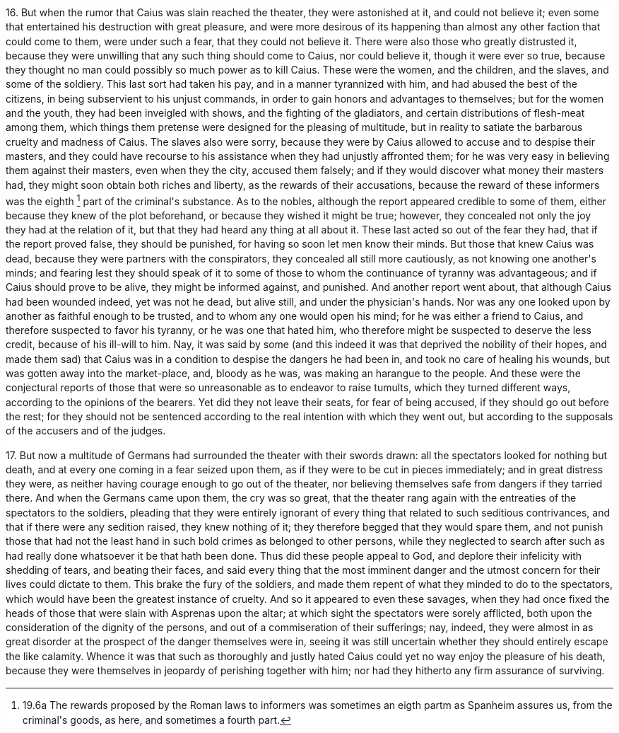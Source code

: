 <a id="v1_16"></a>16\. But when the rumor that Caius was slain reached the theater, they were astonished at it, and could not believe it; even some that entertained his destruction with great pleasure, and were more desirous of its happening than almost any other faction that could come to them, were under such a fear, that they could not believe it. There were also those who greatly distrusted it, because they were unwilling that any such thing should come to Caius, nor could believe it, though it were ever so true, because they thought no man could possibly so much power as to kill Caius. These were the women, and the children, and the slaves, and some of the soldiery. This last sort had taken his pay, and in a manner tyrannized with him, and had abused the best of the citizens, in being subservient to his unjust commands, in order to gain honors and advantages to themselves; but for the women and the youth, they had been inveigled with shows, and the fighting of the gladiators, and certain distributions of flesh-meat among them, which things them pretense were designed for the pleasing of multitude, but in reality to satiate the barbarous cruelty and madness of Caius. The slaves also were sorry, because they were by Caius allowed to accuse and to despise their masters, and they could have recourse to his assistance when they had unjustly affronted them; for he was very easy in believing them against their masters, even when they the city, accused them falsely; and if they would discover what money their masters had, they might soon obtain both riches and liberty, as the rewards of their accusations, because the reward of these informers was the eighth [^6] part of the criminal's substance. As to the nobles, although the report appeared credible to some of them, either because they knew of the plot beforehand, or because they wished it might be true; however, they concealed not only the joy they had at the relation of it, but that they had heard any thing at all about it. These last acted so out of the fear they had, that if the report proved false, they should be punished, for having so soon let men know their minds. But those that knew Caius was dead, because they were partners with the conspirators, they concealed all still more cautiously, as not knowing one another's minds; and fearing lest they should speak of it to some of those to whom the continuance of tyranny was advantageous; and if Caius should prove to be alive, they might be informed against, and punished. And another report went about, that although Caius had been wounded indeed, yet was not he dead, but alive still, and under the physician's hands. Nor was any one looked upon by another as faithful enough to be trusted, and to whom any one would open his mind; for he was either a friend to Caius, and therefore suspected to favor his tyranny, or he was one that hated him, who therefore might be suspected to deserve the less credit, because of his ill-will to him. Nay, it was said by some (and this indeed it was that deprived the nobility of their hopes, and made them sad) that Caius was in a condition to despise the dangers he had been in, and took no care of healing his wounds, but was gotten away into the market-place, and, bloody as he was, was making an harangue to the people. And these were the conjectural reports of those that were so unreasonable as to endeavor to raise tumults, which they turned different ways, according to the opinions of the bearers. Yet did they not leave their seats, for fear of being accused, if they should go out before the rest; for they should not be sentenced according to the real intention with which they went out, but according to the supposals of the accusers and of the judges.

<a id="v1_17"></a>17\. But now a multitude of Germans had surrounded the theater with their swords drawn: all the spectators looked for nothing but death, and at every one coming in a fear seized upon them, as if they were to be cut in pieces immediately; and in great distress they were, as neither having courage enough to go out of the theater, nor believing themselves safe from dangers if they tarried there. And when the Germans came upon them, the cry was so great, that the theater rang again with the entreaties of the spectators to the soldiers, pleading that they were entirely ignorant of every thing that related to such seditious contrivances, and that if there were any sedition raised, they knew nothing of it; they therefore begged that they would spare them, and not punish those that had not the least hand in such bold crimes as belonged to other persons, while they neglected to search after such as had really done whatsoever it be that hath been done. Thus did these people appeal to God, and deplore their infelicity with shedding of tears, and beating their faces, and said every thing that the most imminent danger and the utmost concern for their lives could dictate to them. This brake the fury of the soldiers, and made them repent of what they minded to do to the spectators, which would have been the greatest instance of cruelty. And so it appeared to even these savages, when they had once fixed the heads of those that were slain with Asprenas upon the altar; at which sight the spectators were sorely afflicted, both upon the consideration of the dignity of the persons, and out of a commiseration of their sufferings; nay, indeed, they were almost in as great disorder at the prospect of the danger themselves were in, seeing it was still uncertain whether they should entirely escape the like calamity. Whence it was that such as thoroughly and justly hated Caius could yet no way enjoy the pleasure of his death, because they were themselves in jeopardy of perishing together with him; nor had they hitherto any firm assurance of surviving.


[^1]: 19.1a In this and the three next chapters we have, I think, a larger and more distinct account of the slaughter of Caius, and the succession of Claudius, than we have of any such ancient facts whatsoever elsewhere. Some of the occasions of which probably were, Josephus's bitter hatred against tyranny, and the pleasure he took in giving the history of the slaughter of such a barbarous tyrant as was this Caius Caligula, as also the deliverance his own nation had by that slaughter, of which he speaks sect. 2, together with the great intimacy he had with Agrippa, junior, whose father was deeply concerned in the advancement of Claudius, upon the death of Caius; from which Agrippa, junior, Josephus might be fully informed Of his history.
[^2]: 19.2a Called Caligula by the Romans.
[^3]: 19.3a Just such a voice as this is related to be came, and from an unknown original also, to the famous Polycarp, as he was going to martyrdom, bidding him “play the man;” as the church of Smyrna assures us in their account of that his martyrdom, sect. 9.
[^4]: 19.4a Here Josephus supposes that it was Augustus, and not Julius Caesar, who first changed the Roman commonwealth into a monarchy; for these shows were in honor of Augustus, as we shall learn in the next section.
[^5]: 19.5a Suetonius says Caius was slain about the seventh hour of the day, the ninth. The series of the narration favors Josephus.
[^6]: 19.6a The rewards proposed by the Roman laws to informers was sometimes an eigth partm as Spanheim assures us, from the criminal's goods, as here, and sometimes a fourth part.
[^7]: 19.7a These consuls are named in the War of the Jews, B. II. ch. 11. sect; 1, Sentius Saturninus and Pomponius Secundus, as Spanheim notes here. The speech of the former of them is set down in the next chapter, sect. 2.
[^8]: 19.8a In this oration of Sentius Saturninus, we may see the great value virtuous men put upon public liberty, and the sad misery they underwent, while they were tyrannized over by such emperors as Caius. See Josephus's own short but pithy reflection at the end of the chapter: “So difficult,” says he, “it is for those to obtain the virtue that is necessary to a wise man, who have the absolute power to do what they please without control.”
[^9]: 19.9a Hence we learn that, in the opinion of Saturninus, the sovereign authority of the consuls and senate had been taken away just a hundred years before the death of Caius, A.D. 41, or in the sixtieth year before the Christian saga, when the first triumvirate began under Caesar, Pompey, and Crassus.
[^10]: 19.10a Spanheim here notes from Suetonius, that the name of Caius's sister with whom he was guilty of incest, was Drusilla and that Suetonius adds, he was guilty of the same crime with all his sisters also. He notes further, that Suetonius omits the mention of the haven for ships, which our author esteems the only public work for the good of the present and future ages which Caius left behind him, though in an imperfect condition.
[^11]: 19.11a This Caius was the son of that excellent person Germanicus, who was the son of Drusus, the brother of Tiberius the emperor.
[^12]: 19.12a The first place Claudius came to was inhabited, and called Herincure, as Spanheim here informs us from Suetonius, in Claud. ch. 10.
[^13]: 19.13a How Claudius, another son of Drusus, which Drusus was the father of Germanicus, could be here himself called Germanicus, Suetonius informs us, when he assures us that, by a decree of the senate, the surname of Germanicus was bestowed upon Drusus, and his posterity also.—In Claud. ch. 1.
[^14]: 19.14a This number of drachmae to be distributed to each private soldier, five thousand drachmae, equal to twenty thousand sesterces, or one hundred and sixty-one pounds sterling, seems much too large, and directly contradicts Suetonius, ch. 10., who makes them in all but fifteen sesterces, or two shillings and four pence. Yet might Josephus have this number from Agrippa, junior, though I doubt the thousands, or at least the hundreds, have been added by the transcribers, of which we have had several examples already in Josephus.
[^15]: 19.15a This piercing cold here complained of by Lupus agrees well to the time of the year when Claudius began his reign; it being for certain about the months of November, December, or January, and most probably a few days after January the twenty-fourth, and a few days before the Roman Parentalia.
[^16]: 19.16a It is both here and elsewhere very remarkable, that the murders of the vilest tyrants, who yet highly deserved to die, when those murderers were under oaths, or other the like obligations of fidelity to them, were usually revenged, and the murderers were cut off themselves, and that after a remarkable manner; and this sometimes, as in the present case, by those very persons who were not sorry for such murders, but got kingdoms by them. The examples are very numerous, both in sacred and profane histories, and seem generally indications of Divine vengeance on such murderers. Nor is it unworthy of remark, that such murderers of tyrants do it usually on such ill principles, in such a cruel manner, and as ready to involve the innocent with the guilty, which was the case here, ch. 1. sect. 14, and ch. 2. sect. 4, as justly deserved the Divine vengeance upon them. Which seems to have been the case of Jehu also, when, besides the house of Ahab, for whose slaughter he had a commission from God, without any such commission, any justice or commiseration, he killed Ahab's great men, and acquaintance, and priests, and forty-two of the kindred of Ahaziah, 2 Kings 10:11-14. See Hosea 1:4. I do not mean here to condemn Ehud or Judith, or the like executioners of God's vengeance on those wicked tyrants who had unjustly oppressed God's own people under their theocracy; who, as they appear still to have had no selfish designs nor intentions to slay the innocent, so had they still a Divine commission, or a Divine impulse, which was their commission for what they did, Judges 3:15, 19, 20; Judith 9:2; Test. Levi. sect. 5, in Authent. Rec. p. 312. See also page 432.
[^17]: 19.17a Here St. Luke is in some measure confirmed, when he reforms us, ch. 3:1, that Lysanias was some time before tetrarch of Abilene, whose capital was Abila; as he is further confirmed by Ptolemy, the great geographer, which Spanheim here observes, when he calls that city Abila of Lysanias. See the note on B. XVII. ch. 11. sect. 4; and Prid. at the years 36 and 22. I esteem this principality to have belonged to the land of Canaan originally, to have been the burying-place of Abel, and referred to as such, Matthew 23:35; Luke 11:51. See Authent. Rec. Part. II. p. 883—885.
[^18]: 19.18a This form was so known and frequent among the Romans, as Dr. Hudson here tells us from the great Selden, that it used to be thus represented at the bottom of their edicts by the initial letters only, U. D. P. R. L. P, Unde De Plano Recte Lege Possit; “Whence it may be plainly read from the ground.”
[^19]: 19.19a Josephus shows, both here and ch. 7. sect. 3, that he had a much greater opinion of king Agrippa I. than Simon the learned Rabbi, than the people of Cesarea and Sebaste, ch. 7. sect. 4; and ch. 9. sect. 1; and indeed than his double-dealing between the senate and Claudius, ch. 4. sect. 2, than his slaughter of James the brother of John, and his imprisonment of Peter, or his vain-glorious behavior before he died, both in Acts 12:13; and here, ch. 4. sect. 1, will justify or allow. Josephus's character was probably taken from his son Agrippa, junior.
[^20]: 19.20a This treasury-chamber seems to have been the very same in which our Savior taught, and where the people offered their charity money for the repairs or other uses of the temple, Mark 12:41, etc.; Luke 22:1; John 8:20.
[^21]: 19.21a A strange number of condemned criminals to be under the sentence of death at once; no fewer, it seems, than one thousand four hundred!